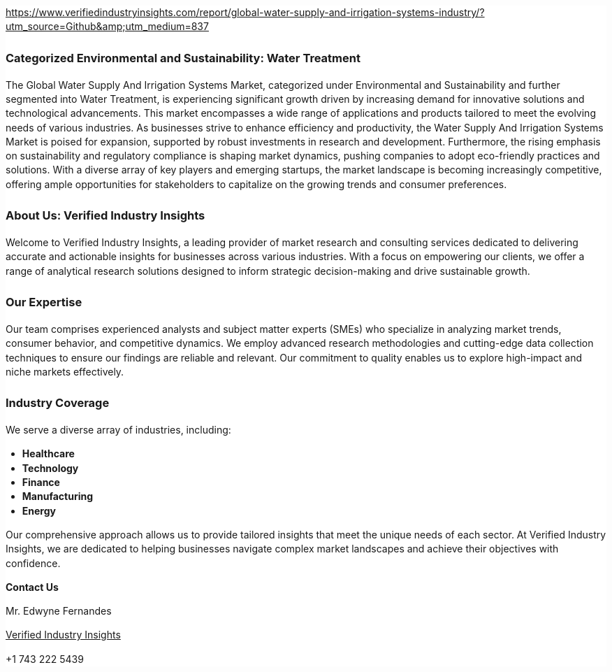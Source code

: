 </strong><a href="https://www.verifiedindustryinsights.com/report/global-water-supply-and-irrigation-systems-industry/?utm_source=Github&amp;utm_medium=837">https://www.verifiedindustryinsights.com/report/global-water-supply-and-irrigation-systems-industry/?utm_source=Github&amp;utm_medium=837</a>&nbsp;</p><h3>Categorized Environmental and Sustainability: Water Treatment </h3><p>The Global Water Supply And Irrigation Systems Market, categorized under Environmental and Sustainability and further segmented into Water Treatment, is experiencing significant growth driven by increasing demand for innovative solutions and technological advancements. This market encompasses a wide range of applications and products tailored to meet the evolving needs of various industries. As businesses strive to enhance efficiency and productivity, the Water Supply And Irrigation Systems Market is poised for expansion, supported by robust investments in research and development. Furthermore, the rising emphasis on sustainability and regulatory compliance is shaping market dynamics, pushing companies to adopt eco-friendly practices and solutions. With a diverse array of key players and emerging startups, the market landscape is becoming increasingly competitive, offering ample opportunities for stakeholders to capitalize on the growing trends and consumer preferences.</p><h3>About Us: Verified Industry Insights</h3><p>Welcome to Verified Industry Insights, a leading provider of market research and consulting services dedicated to delivering accurate and actionable insights for businesses across various industries. With a focus on empowering our clients, we offer a range of analytical research solutions designed to inform strategic decision-making and drive sustainable growth.</p><h3>Our Expertise</h3><p>Our team comprises experienced analysts and subject matter experts (SMEs) who specialize in analyzing market trends, consumer behavior, and competitive dynamics. We employ advanced research methodologies and cutting-edge data collection techniques to ensure our findings are reliable and relevant. Our commitment to quality enables us to explore high-impact and niche markets effectively.</p><h3>Industry Coverage</h3><p>We serve a diverse array of industries, including:</p><ul><li><strong>Healthcare</strong></li><li><strong>Technology</strong></li><li><strong>Finance</strong></li><li><strong>Manufacturing</strong></li><li><strong>Energy</strong></li></ul><p>Our comprehensive approach allows us to provide tailored insights that meet the unique needs of each sector. At Verified Industry Insights, we are dedicated to helping businesses navigate complex market landscapes and achieve their objectives with confidence.</p><p><strong>Contact Us</strong></p><p>Mr. Edwyne Fernandes</p><p><a href="https://www.verifiedindustryinsights.com/">Verified Industry Insights</a></p><p>+1 743 222 5439</p>
